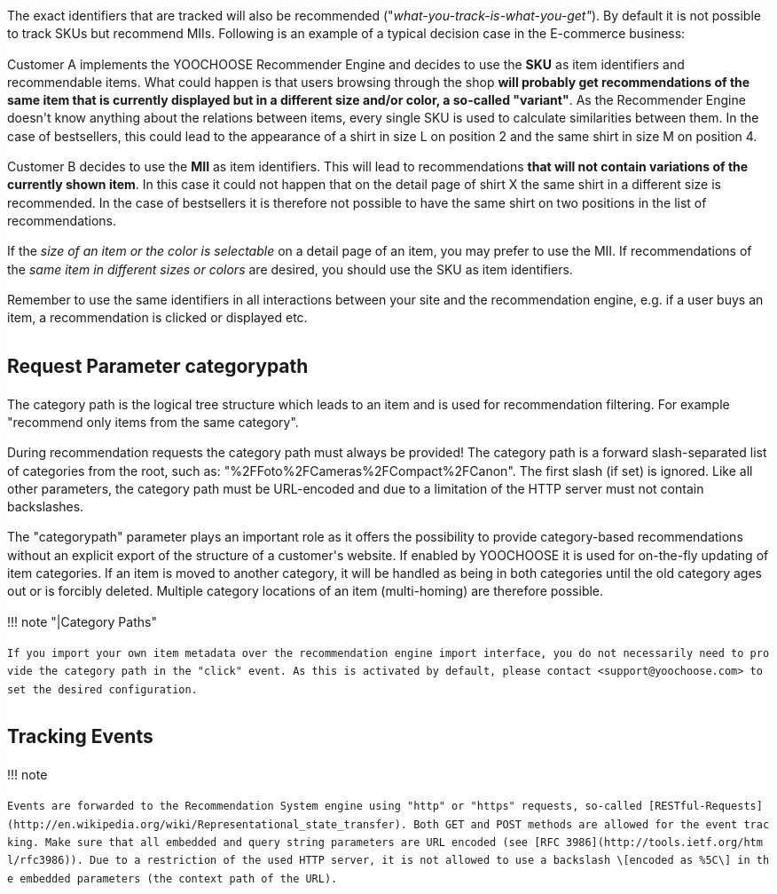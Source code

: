 The exact identifiers that are tracked will also be recommended ("*what-you-track-is-what-you-get"*). By default it is not possible to track SKUs but recommend MIIs. Following is an example of a typical decision case in the E-commerce business:

Customer A implements the YOOCHOOSE Recommender Engine and decides to use the **SKU** as item identifiers and recommendable items. What could happen is that users browsing through the shop **will probably get recommendations of the same item that is currently displayed but in a different size and/or color, a so-called "variant"**. As the Recommender Engine doesn't know anything about the relations between items, every single SKU is used to calculate similarities between them. In the case of bestsellers, this could lead to the appearance of a shirt in size L on position 2 and the same shirt in size M on position 4.

Customer B decides to use the **MII** as item identifiers. This will lead to recommendations **that will not contain variations of the currently shown item**. In this case it could not happen that on the detail page of shirt X the same shirt in a different size is recommended. In the case of bestsellers it is therefore not possible to have the same shirt on two positions in the list of recommendations.

If the *size of an item or the color is selectable* on a detail page of an item, you may prefer to use the MII. If recommendations of the *same item in different sizes or colors* are desired, you should use the SKU as item identifiers.

Remember to use the same identifiers in all interactions between your site and the recommendation engine, e.g. if a user buys an item, a recommendation is clicked or displayed etc.

## Request Parameter categorypath

The category path is the logical tree structure which leads to an item and is used for recommendation filtering. For example "recommend only items from the same category".

During recommendation requests the category path must always be provided! The category path is a forward slash-separated list of categories from the root, such as: "%2FFoto%2FCameras%2FCompact%2FCanon". The first slash (if set) is ignored. Like all other parameters, the category path must be URL-encoded and due to a limitation of the HTTP server must not contain backslashes.

The "categorypath" parameter plays an important role as it offers the possibility to provide category-based recommendations without an explicit export of the structure of a customer's website. If enabled by YOOCHOOSE it is used for on-the-fly updating of item categories. If an item is moved to another category, it will be handled as being in both categories until the old category ages out or is forcibly deleted. Multiple category locations of an item (multi-homing) are therefore possible.

!!! note "|Category Paths"

    If you import your own item metadata over the recommendation engine import interface, you do not necessarily need to provide the category path in the "click" event. As this is activated by default, please contact <support@yoochoose.com> to set the desired configuration.

## Tracking Events

!!! note

    Events are forwarded to the Recommendation System engine using "http" or "https" requests, so-called [RESTful-Requests](http://en.wikipedia.org/wiki/Representational_state_transfer). Both GET and POST methods are allowed for the event tracking. Make sure that all embedded and query string parameters are URL encoded (see [RFC 3986](http://tools.ietf.org/html/rfc3986)). Due to a restriction of the used HTTP server, it is not allowed to use a backslash \[encoded as %5C\] in the embedded parameters (the context path of the URL).
